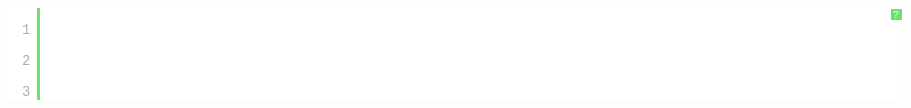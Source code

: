 <div id="highlighter_261782" class="syntaxhighlighter  shell" style="padding:0px; margin:1em 0px!important; width:894.5333251953125px; position:relative!important; overflow:auto!important; font-size:1em!important; background-color:white!important">
<div class="toolbar" style="padding:0px!important; margin:0px!important; background-color:rgb(108,226,108)!important; border:none!important; bottom:auto!important; float:none!important; height:11px!important; left:auto!important; line-height:1.1em!important; outline:0px!important; overflow:visible!important; position:absolute!important; right:1px!important; top:1px!important; vertical-align:baseline!important; width:11px!important; font-family:Consolas,'Bitstream Vera Sans Mono','Courier New',Courier,monospace!important; font-size:10px!important; min-height:inherit!important; z-index:10!important; color:white!important">
<span style="padding:0px; margin:0px"><a target="_blank" href="http://my.oschina.net/leejun2005/blog/288136#" rel="nofollow" class="toolbar_item command_help help" style="padding:1px 0px 0px!important; margin:0px!important; color:white!important; outline:0px!important; font-size:1em!important; border:0px!important; bottom:auto!important; float:none!important; height:auto!important; left:auto!important; line-height:1.1em!important; overflow:visible!important; position:static!important; right:auto!important; text-align:center!important; top:auto!important; vertical-align:baseline!important; width:auto!important; min-height:inherit!important; display:block!important; text-decoration:none!important">?</a></span></div>
<table border="0" cellpadding="0" cellspacing="0" style="padding:0px!important; margin:0px!important; font-family:Consolas,'Bitstream Vera Sans Mono','Courier New',Courier,monospace!important; border:0px!important; bottom:auto!important; float:none!important; height:auto!important; left:auto!important; line-height:1.1em!important; outline:0px!important; overflow:visible!important; position:static!important; right:auto!important; text-align:left!important; top:auto!important; vertical-align:baseline!important; width:894px; font-size:1em!important; min-height:inherit!important">
<tbody style="padding:0px!important; margin:0px!important; border:0px!important; bottom:auto!important; float:none!important; height:auto!important; left:auto!important; line-height:1.1em!important; outline:0px!important; overflow:visible!important; position:static!important; right:auto!important; top:auto!important; vertical-align:baseline!important; width:auto!important; font-size:1em!important; min-height:inherit!important">
<tr style="padding:0px!important; margin:0px!important; border:0px!important; bottom:auto!important; float:none!important; height:auto!important; left:auto!important; line-height:1.1em!important; outline:0px!important; overflow:visible!important; position:static!important; right:auto!important; top:auto!important; vertical-align:baseline!important; width:auto!important; font-size:1em!important; min-height:inherit!important">
<td class="gutter" style="padding:0px!important; margin:0px!important; border:0px!important; bottom:auto!important; float:none!important; height:auto!important; left:auto!important; line-height:1.1em!important; outline:0px!important; overflow:visible!important; position:static!important; right:auto!important; top:auto!important; vertical-align:baseline!important; width:auto!important; font-family:Consolas,'Bitstream Vera Sans Mono','Courier New',Courier,monospace!important; font-size:1em!important; min-height:inherit!important; color:rgb(175,175,175)!important">
<div class="line number1 index0 alt2" style="padding:0px 0.5em 0px 1em!important; margin:0px!important; background-color:white!important; border-width:0px 3px 0px 0px!important; border-right-style:solid!important; border-right-color:rgb(108,226,108)!important; bottom:auto!important; float:none!important; height:auto!important; left:auto!important; line-height:1.1em!important; outline:0px!important; overflow:visible!important; position:static!important; right:auto!important; text-align:right!important; top:auto!important; vertical-align:baseline!important; width:auto!important; font-size:1em!important; min-height:inherit!important; white-space:pre!important">
1</div>
<div class="line number2 index1 alt1" style="padding:0px 0.5em 0px 1em!important; margin:0px!important; background-color:white!important; border-width:0px 3px 0px 0px!important; border-right-style:solid!important; border-right-color:rgb(108,226,108)!important; bottom:auto!important; float:none!important; height:auto!important; left:auto!important; line-height:1.1em!important; outline:0px!important; overflow:visible!important; position:static!important; right:auto!important; text-align:right!important; top:auto!important; vertical-align:baseline!important; width:auto!important; font-size:1em!important; min-height:inherit!important; white-space:pre!important">
2</div>
<div class="line number3 index2 alt2" style="padding:0px 0.5em 0px 1em!important; margin:0px!important; background-color:white!important; border-width:0px 3px 0px 0px!important; border-right-style:solid!important; border-right-color:rgb(108,226,108)!important; bottom:auto!important; float:none!important; height:auto!important; left:auto!important; line-height:1.1em!important; outline:0px!important; overflow:visible!important; position:static!important; right:auto!important; text-align:right!important; top:auto!important; vertical-align:baseline!important; width:auto!important; font-size:1em!important; min-height:inherit!important; white-space:pre!important">
3</div>